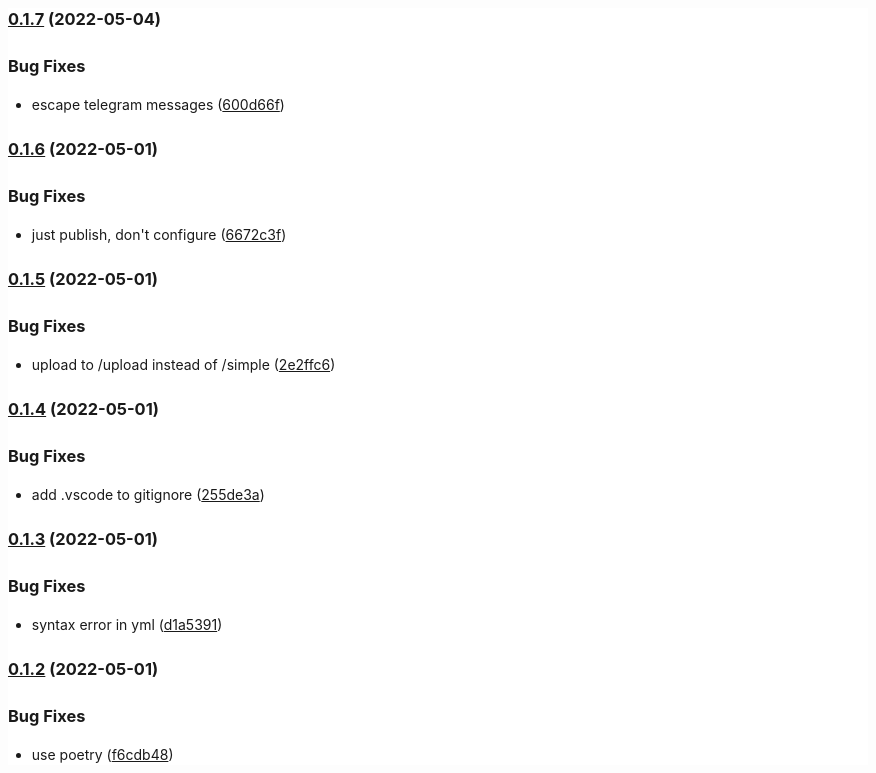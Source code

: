 ### [0.1.7](https://github.com/yearn/yearn-multisig-ci-scripts/compare/v0.1.6...v0.1.7) (2022-05-04)


### Bug Fixes

* escape telegram messages ([600d66f](https://github.com/yearn/yearn-multisig-ci-scripts/commit/600d66f3637c910dd955fc45cdd92b47129b334c))

### [0.1.6](https://github.com/yearn/yearn-multisig-ci-scripts/compare/v0.1.5...v0.1.6) (2022-05-01)


### Bug Fixes

* just publish, don't configure ([6672c3f](https://github.com/yearn/yearn-multisig-ci-scripts/commit/6672c3f9e7c798735c7278eb0651cb2ff94d84f9))

### [0.1.5](https://github.com/yearn/yearn-multisig-ci-scripts/compare/v0.1.4...v0.1.5) (2022-05-01)


### Bug Fixes

* upload to /upload instead of /simple ([2e2ffc6](https://github.com/yearn/yearn-multisig-ci-scripts/commit/2e2ffc635d355b5098d407aeb0deea8e0ec625be))

### [0.1.4](https://github.com/yearn/yearn-multisig-ci-scripts/compare/v0.1.3...v0.1.4) (2022-05-01)


### Bug Fixes

* add .vscode to gitignore ([255de3a](https://github.com/yearn/yearn-multisig-ci-scripts/commit/255de3a5d54ed761bf323505dede021287bc5f4a))

### [0.1.3](https://github.com/yearn/yearn-multisig-ci-scripts/compare/v0.1.2...v0.1.3) (2022-05-01)


### Bug Fixes

* syntax error in yml ([d1a5391](https://github.com/yearn/yearn-multisig-ci-scripts/commit/d1a5391da174acf1e73053e21b6f958a7c6e758e))

### [0.1.2](https://github.com/yearn/yearn-multisig-ci-scripts/compare/v0.1.1...v0.1.2) (2022-05-01)


### Bug Fixes

* use poetry ([f6cdb48](https://github.com/yearn/yearn-multisig-ci-scripts/commit/f6cdb48b5531df1883cef422474be2323b454b19))
